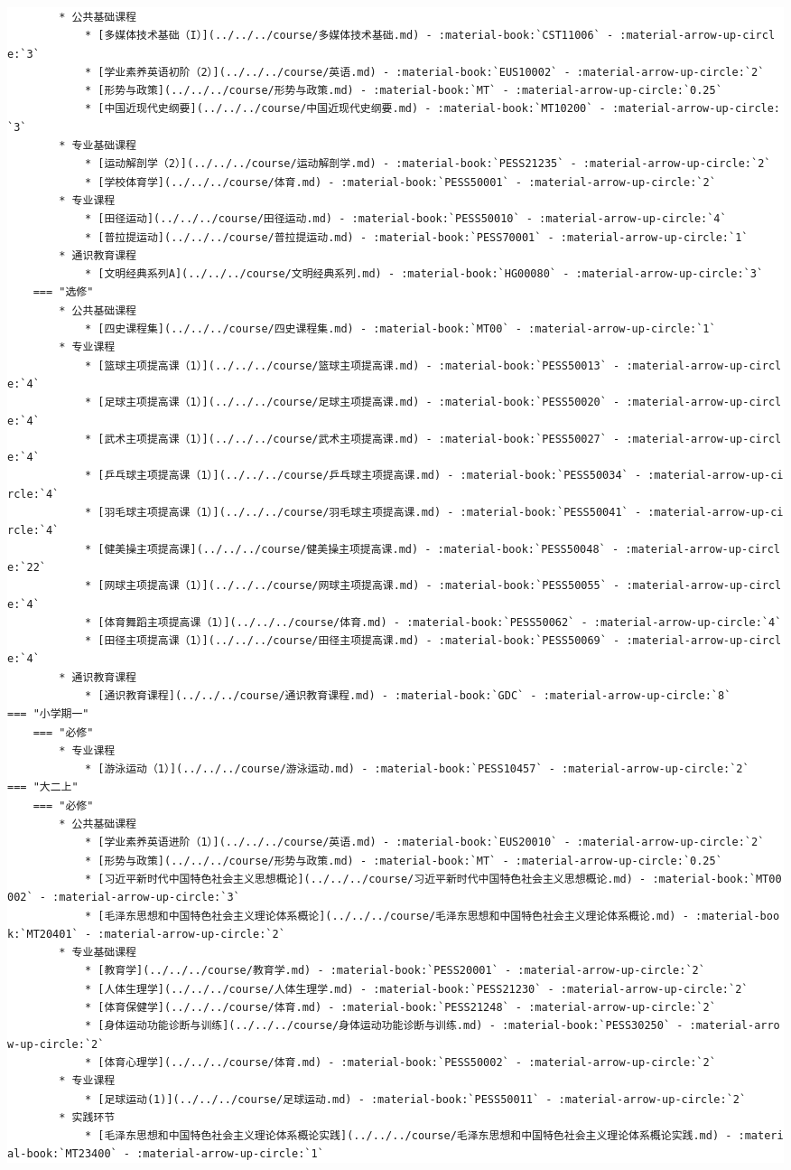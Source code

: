             * 公共基础课程
                * [多媒体技术基础（I）](../../../course/多媒体技术基础.md) - :material-book:`CST11006` - :material-arrow-up-circle:`3`  
                * [学业素养英语初阶（2）](../../../course/英语.md) - :material-book:`EUS10002` - :material-arrow-up-circle:`2`  
                * [形势与政策](../../../course/形势与政策.md) - :material-book:`MT` - :material-arrow-up-circle:`0.25`  
                * [中国近现代史纲要](../../../course/中国近现代史纲要.md) - :material-book:`MT10200` - :material-arrow-up-circle:`3`  
            * 专业基础课程
                * [运动解剖学（2）](../../../course/运动解剖学.md) - :material-book:`PESS21235` - :material-arrow-up-circle:`2`  
                * [学校体育学](../../../course/体育.md) - :material-book:`PESS50001` - :material-arrow-up-circle:`2`  
            * 专业课程
                * [田径运动](../../../course/田径运动.md) - :material-book:`PESS50010` - :material-arrow-up-circle:`4`  
                * [普拉提运动](../../../course/普拉提运动.md) - :material-book:`PESS70001` - :material-arrow-up-circle:`1`  
            * 通识教育课程
                * [文明经典系列A](../../../course/文明经典系列.md) - :material-book:`HG00080` - :material-arrow-up-circle:`3`  
        === "选修"  
            * 公共基础课程
                * [四史课程集](../../../course/四史课程集.md) - :material-book:`MT00` - :material-arrow-up-circle:`1`  
            * 专业课程
                * [篮球主项提高课（1）](../../../course/篮球主项提高课.md) - :material-book:`PESS50013` - :material-arrow-up-circle:`4`  
                * [足球主项提高课（1）](../../../course/足球主项提高课.md) - :material-book:`PESS50020` - :material-arrow-up-circle:`4`  
                * [武术主项提高课（1）](../../../course/武术主项提高课.md) - :material-book:`PESS50027` - :material-arrow-up-circle:`4`  
                * [乒乓球主项提高课（1）](../../../course/乒乓球主项提高课.md) - :material-book:`PESS50034` - :material-arrow-up-circle:`4`  
                * [羽毛球主项提高课（1）](../../../course/羽毛球主项提高课.md) - :material-book:`PESS50041` - :material-arrow-up-circle:`4`  
                * [健美操主项提高课](../../../course/健美操主项提高课.md) - :material-book:`PESS50048` - :material-arrow-up-circle:`22`  
                * [网球主项提高课（1）](../../../course/网球主项提高课.md) - :material-book:`PESS50055` - :material-arrow-up-circle:`4`  
                * [体育舞蹈主项提高课（1）](../../../course/体育.md) - :material-book:`PESS50062` - :material-arrow-up-circle:`4`  
                * [田径主项提高课（1）](../../../course/田径主项提高课.md) - :material-book:`PESS50069` - :material-arrow-up-circle:`4`  
            * 通识教育课程
                * [通识教育课程](../../../course/通识教育课程.md) - :material-book:`GDC` - :material-arrow-up-circle:`8`  
    === "小学期一"  
        === "必修"  
            * 专业课程
                * [游泳运动（1）](../../../course/游泳运动.md) - :material-book:`PESS10457` - :material-arrow-up-circle:`2`  
    === "大二上"  
        === "必修"  
            * 公共基础课程
                * [学业素养英语进阶（1）](../../../course/英语.md) - :material-book:`EUS20010` - :material-arrow-up-circle:`2`  
                * [形势与政策](../../../course/形势与政策.md) - :material-book:`MT` - :material-arrow-up-circle:`0.25`  
                * [习近平新时代中国特色社会主义思想概论](../../../course/习近平新时代中国特色社会主义思想概论.md) - :material-book:`MT00002` - :material-arrow-up-circle:`3`  
                * [毛泽东思想和中国特色社会主义理论体系概论](../../../course/毛泽东思想和中国特色社会主义理论体系概论.md) - :material-book:`MT20401` - :material-arrow-up-circle:`2`  
            * 专业基础课程
                * [教育学](../../../course/教育学.md) - :material-book:`PESS20001` - :material-arrow-up-circle:`2`  
                * [人体生理学](../../../course/人体生理学.md) - :material-book:`PESS21230` - :material-arrow-up-circle:`2`  
                * [体育保健学](../../../course/体育.md) - :material-book:`PESS21248` - :material-arrow-up-circle:`2`  
                * [身体运动功能诊断与训练](../../../course/身体运动功能诊断与训练.md) - :material-book:`PESS30250` - :material-arrow-up-circle:`2`  
                * [体育心理学](../../../course/体育.md) - :material-book:`PESS50002` - :material-arrow-up-circle:`2`  
            * 专业课程
                * [足球运动(1)](../../../course/足球运动.md) - :material-book:`PESS50011` - :material-arrow-up-circle:`2`  
            * 实践环节
                * [毛泽东思想和中国特色社会主义理论体系概论实践](../../../course/毛泽东思想和中国特色社会主义理论体系概论实践.md) - :material-book:`MT23400` - :material-arrow-up-circle:`1`  